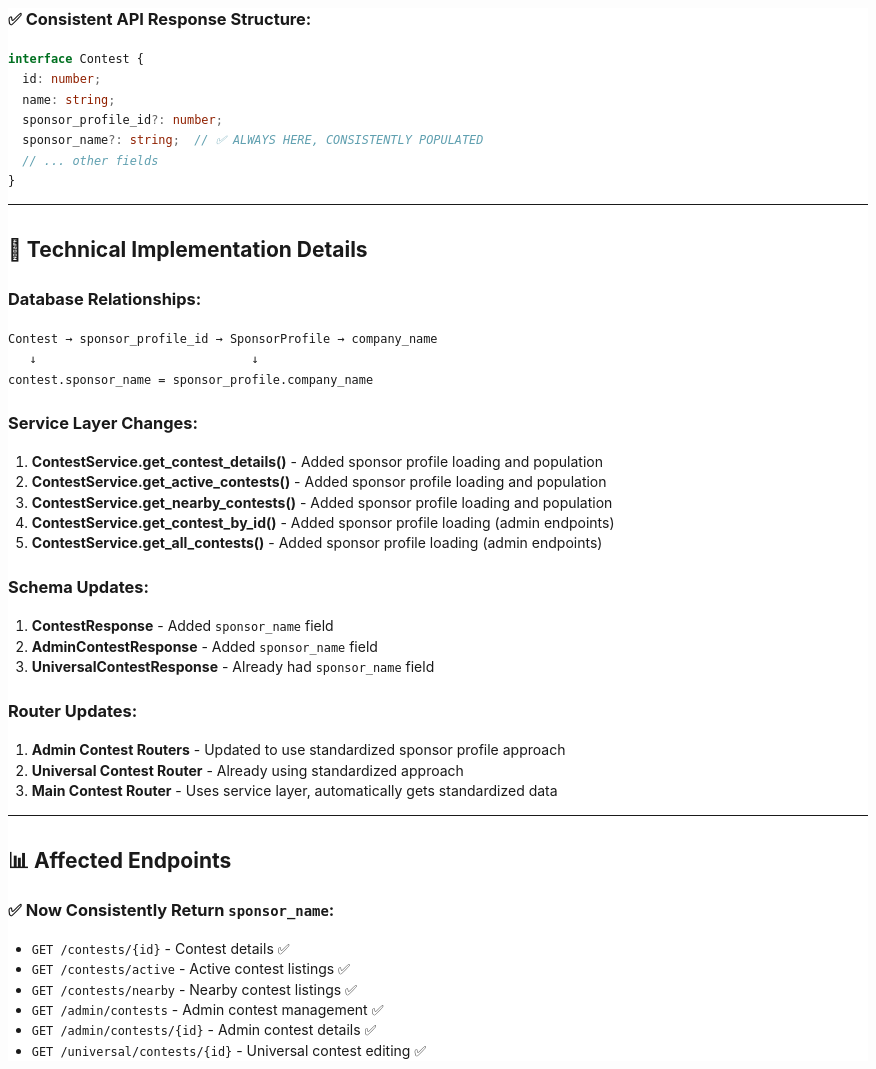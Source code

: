 ### **✅ Consistent API Response Structure:**
```typescript
interface Contest {
  id: number;
  name: string;
  sponsor_profile_id?: number;
  sponsor_name?: string;  // ✅ ALWAYS HERE, CONSISTENTLY POPULATED
  // ... other fields
}
```

---

## 🔧 **Technical Implementation Details**

### **Database Relationships:**
```
Contest → sponsor_profile_id → SponsorProfile → company_name
   ↓                              ↓
contest.sponsor_name = sponsor_profile.company_name
```

### **Service Layer Changes:**
1. **ContestService.get_contest_details()** - Added sponsor profile loading and population
2. **ContestService.get_active_contests()** - Added sponsor profile loading and population  
3. **ContestService.get_nearby_contests()** - Added sponsor profile loading and population
4. **ContestService.get_contest_by_id()** - Added sponsor profile loading (admin endpoints)
5. **ContestService.get_all_contests()** - Added sponsor profile loading (admin endpoints)

### **Schema Updates:**
1. **ContestResponse** - Added `sponsor_name` field
2. **AdminContestResponse** - Added `sponsor_name` field
3. **UniversalContestResponse** - Already had `sponsor_name` field

### **Router Updates:**
1. **Admin Contest Routers** - Updated to use standardized sponsor profile approach
2. **Universal Contest Router** - Already using standardized approach
3. **Main Contest Router** - Uses service layer, automatically gets standardized data

---

## 📊 **Affected Endpoints**

### **✅ Now Consistently Return `sponsor_name`:**
- `GET /contests/{id}` - Contest details ✅
- `GET /contests/active` - Active contest listings ✅  
- `GET /contests/nearby` - Nearby contest listings ✅
- `GET /admin/contests` - Admin contest management ✅
- `GET /admin/contests/{id}` - Admin contest details ✅
- `GET /universal/contests/{id}` - Universal contest editing ✅
